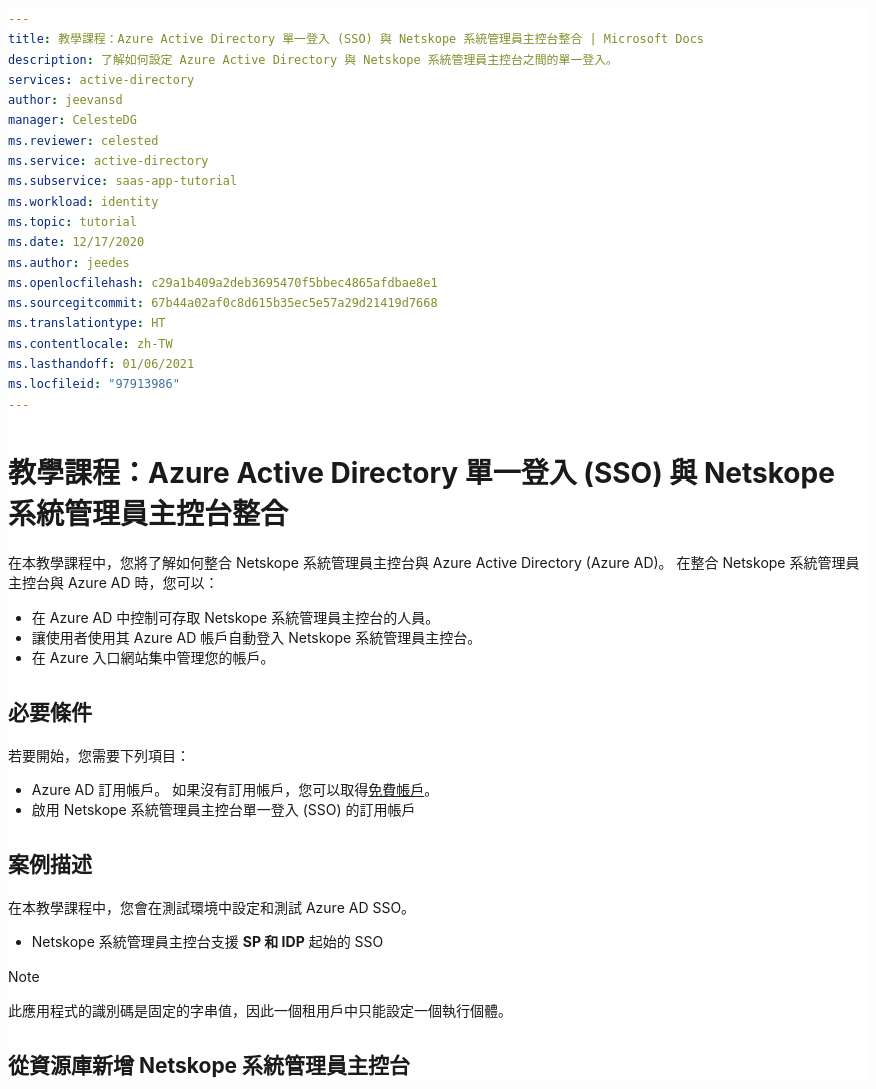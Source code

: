 ```yaml
---
title: 教學課程：Azure Active Directory 單一登入 (SSO) 與 Netskope 系統管理員主控台整合 | Microsoft Docs
description: 了解如何設定 Azure Active Directory 與 Netskope 系統管理員主控台之間的單一登入。
services: active-directory
author: jeevansd
manager: CelesteDG
ms.reviewer: celested
ms.service: active-directory
ms.subservice: saas-app-tutorial
ms.workload: identity
ms.topic: tutorial
ms.date: 12/17/2020
ms.author: jeedes
ms.openlocfilehash: c29a1b409a2deb3695470f5bbec4865afdbae8e1
ms.sourcegitcommit: 67b44a02af0c8d615b35ec5e57a29d21419d7668
ms.translationtype: HT
ms.contentlocale: zh-TW
ms.lasthandoff: 01/06/2021
ms.locfileid: "97913986"
---
```

# <a name="tutorial-azure-active-directory-single-sign-on-sso-integration-with-netskope-administrator-console"></a>教學課程：Azure Active Directory 單一登入 (SSO) 與 Netskope 系統管理員主控台整合

在本教學課程中，您將了解如何整合 Netskope 系統管理員主控台與 Azure Active Directory (Azure AD)。 在整合 Netskope 系統管理員主控台與 Azure AD 時，您可以：

* 在 Azure AD 中控制可存取 Netskope 系統管理員主控台的人員。
* 讓使用者使用其 Azure AD 帳戶自動登入 Netskope 系統管理員主控台。
* 在 Azure 入口網站集中管理您的帳戶。

## <a name="prerequisites"></a>必要條件

若要開始，您需要下列項目：

* Azure AD 訂用帳戶。 如果沒有訂用帳戶，您可以取得[免費帳戶](https://azure.microsoft.com/free/)。
* 啟用 Netskope 系統管理員主控台單一登入 (SSO) 的訂用帳戶

## <a name="scenario-description"></a>案例描述

在本教學課程中，您會在測試環境中設定和測試 Azure AD SSO。

* Netskope 系統管理員主控台支援 **SP 和 IDP** 起始的 SSO

> [!NOTE]
> 此應用程式的識別碼是固定的字串值，因此一個租用戶中只能設定一個執行個體。


## <a name="adding-netskope-administrator-console-from-the-gallery"></a>從資源庫新增 Netskope 系統管理員主控台
